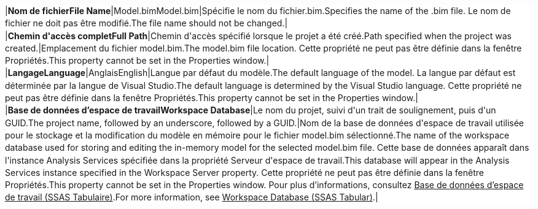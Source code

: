 |<span data-ttu-id="56fdd-159">**Nom de fichier**</span><span class="sxs-lookup"><span data-stu-id="56fdd-159">**File Name**</span></span>|<span data-ttu-id="56fdd-160">Model.bim</span><span class="sxs-lookup"><span data-stu-id="56fdd-160">Model.bim</span></span>|<span data-ttu-id="56fdd-161">Spécifie le nom du fichier.bim.</span><span class="sxs-lookup"><span data-stu-id="56fdd-161">Specifies the name of the .bim file.</span></span> <span data-ttu-id="56fdd-162">Le nom de fichier ne doit pas être modifié.</span><span class="sxs-lookup"><span data-stu-id="56fdd-162">The file name should not be changed.</span></span>|  
|<span data-ttu-id="56fdd-163">**Chemin d'accès complet**</span><span class="sxs-lookup"><span data-stu-id="56fdd-163">**Full Path**</span></span>|<span data-ttu-id="56fdd-164">Chemin d'accès spécifié lorsque le projet a été créé.</span><span class="sxs-lookup"><span data-stu-id="56fdd-164">Path specified when the project was created.</span></span>|<span data-ttu-id="56fdd-165">Emplacement du fichier model.bim.</span><span class="sxs-lookup"><span data-stu-id="56fdd-165">The model.bim file location.</span></span> <span data-ttu-id="56fdd-166">Cette propriété ne peut pas être définie dans la fenêtre Propriétés.</span><span class="sxs-lookup"><span data-stu-id="56fdd-166">This property cannot be set in the Properties window.</span></span>|  
|<span data-ttu-id="56fdd-167">**Langage**</span><span class="sxs-lookup"><span data-stu-id="56fdd-167">**Language**</span></span>|<span data-ttu-id="56fdd-168">Anglais</span><span class="sxs-lookup"><span data-stu-id="56fdd-168">English</span></span>|<span data-ttu-id="56fdd-169">Langue par défaut du modèle.</span><span class="sxs-lookup"><span data-stu-id="56fdd-169">The default language of the model.</span></span> <span data-ttu-id="56fdd-170">La langue par défaut est déterminée par la langue de Visual Studio.</span><span class="sxs-lookup"><span data-stu-id="56fdd-170">The default language is determined by the Visual Studio language.</span></span> <span data-ttu-id="56fdd-171">Cette propriété ne peut pas être définie dans la fenêtre Propriétés.</span><span class="sxs-lookup"><span data-stu-id="56fdd-171">This property cannot be set in the Properties window.</span></span>|  
|<span data-ttu-id="56fdd-172">**Base de données d’espace de travail**</span><span class="sxs-lookup"><span data-stu-id="56fdd-172">**Workspace Database**</span></span>|<span data-ttu-id="56fdd-173">Le nom du projet, suivi d'un trait de soulignement, puis d'un GUID.</span><span class="sxs-lookup"><span data-stu-id="56fdd-173">The project name, followed by an underscore, followed by a GUID.</span></span>|<span data-ttu-id="56fdd-174">Nom de la base de données d'espace de travail utilisée pour le stockage et la modification du modèle en mémoire pour le fichier model.bim sélectionné.</span><span class="sxs-lookup"><span data-stu-id="56fdd-174">The name of the workspace database used for storing and editing the in-memory model for the selected model.bim file.</span></span> <span data-ttu-id="56fdd-175">Cette base de données apparaît dans l'instance Analysis Services spécifiée dans la propriété Serveur d'espace de travail.</span><span class="sxs-lookup"><span data-stu-id="56fdd-175">This database will appear in the Analysis Services instance specified in the Workspace Server property.</span></span> <span data-ttu-id="56fdd-176">Cette propriété ne peut pas être définie dans la fenêtre Propriétés.</span><span class="sxs-lookup"><span data-stu-id="56fdd-176">This property cannot be set in the Properties window.</span></span> <span data-ttu-id="56fdd-177">Pour plus d’informations, consultez [Base de données d’espace de travail &#40;SSAS Tabulaire&#41;](workspace-database-ssas-tabular.md).</span><span class="sxs-lookup"><span data-stu-id="56fdd-177">For more information, see [Workspace Database &#40;SSAS Tabular&#41;](workspace-database-ssas-tabular.md).</span></span>|  